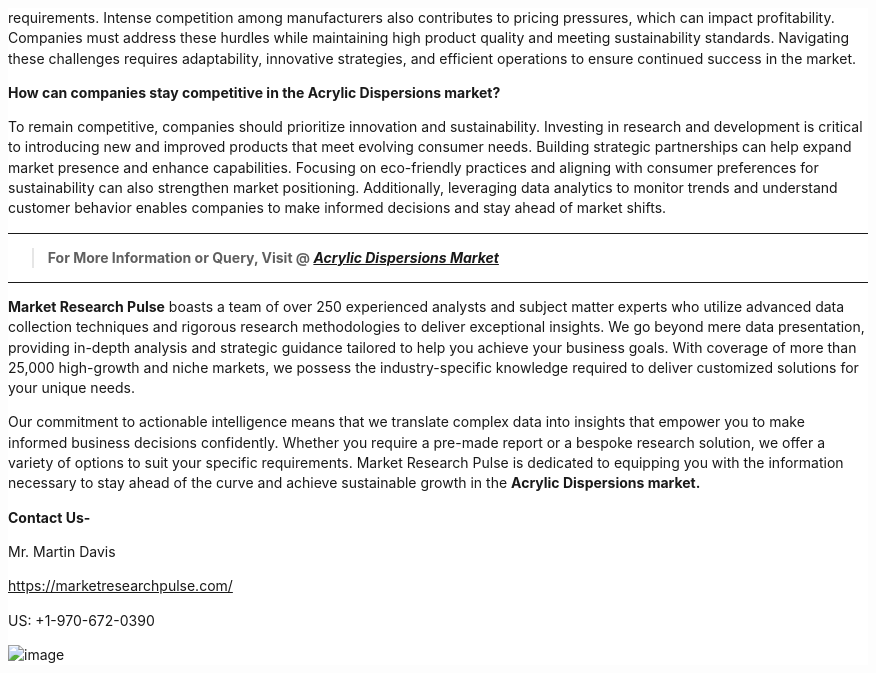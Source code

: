 requirements. Intense competition among manufacturers also contributes to pricing pressures, which can impact profitability. Companies must address these hurdles while maintaining high product quality and meeting sustainability standards. Navigating these challenges requires adaptability, innovative strategies, and efficient operations to ensure continued success in the market.</p><p><strong>How can companies stay competitive in the Acrylic Dispersions market?</strong></p><p>To remain competitive, companies should prioritize innovation and sustainability. Investing in research and development is critical to introducing new and improved products that meet evolving consumer needs. Building strategic partnerships can help expand market presence and enhance capabilities. Focusing on eco-friendly practices and aligning with consumer preferences for sustainability can also strengthen market positioning. Additionally, leveraging data analytics to monitor trends and understand customer behavior enables companies to make informed decisions and stay ahead of market shifts.</p><hr /><blockquote><p><strong>For More Information or Query, Visit @&nbsp;<em><a href="https://marketresearchpulse.com/report/86457/acrylic-dispersions-market?utm_source=Linkedin&utm_medium=030">Acrylic Dispersions Market</a></em></strong></p></blockquote><hr /><p><strong>Market Research Pulse</strong> boasts a team of over 250 experienced analysts and subject matter experts who utilize advanced data collection techniques and rigorous research methodologies to deliver exceptional insights. We go beyond mere data presentation, providing in-depth analysis and strategic guidance tailored to help you achieve your business goals. With coverage of more than 25,000 high-growth and niche markets, we possess the industry-specific knowledge required to deliver customized solutions for your unique needs.</p><p>Our commitment to actionable intelligence means that we translate complex data into insights that empower you to make informed business decisions confidently. Whether you require a pre-made report or a bespoke research solution, we offer a variety of options to suit your specific requirements. Market Research Pulse is dedicated to equipping you with the information necessary to stay ahead of the curve and achieve sustainable growth in the <strong>Acrylic Dispersions market.</strong></p><p><strong>Contact Us-</strong></p><p>Mr. Martin Davis</p><p>https://marketresearchpulse.com/</p><p>US: +1-970-672-0390</p>
![image](https://github.com/user-attachments/assets/518ded91-b491-4307-bbed-89d67fc080fd)
